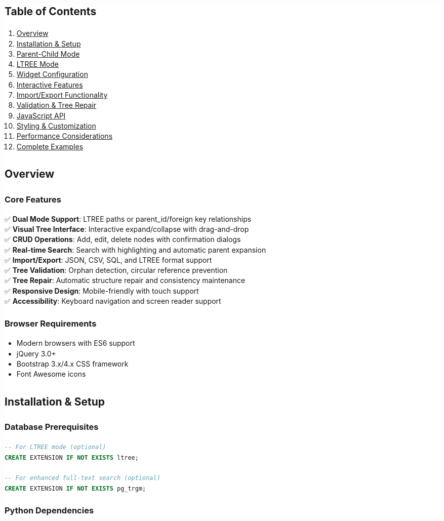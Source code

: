 ## Table of Contents

1. [Overview](#overview)
2. [Installation & Setup](#installation--setup) 
3. [Parent-Child Mode](#parent-child-mode)
4. [LTREE Mode](#ltree-mode)
5. [Widget Configuration](#widget-configuration)
6. [Interactive Features](#interactive-features)
7. [Import/Export Functionality](#importexport-functionality)
8. [Validation & Tree Repair](#validation--tree-repair)
9. [JavaScript API](#javascript-api)
10. [Styling & Customization](#styling--customization)
11. [Performance Considerations](#performance-considerations)
12. [Complete Examples](#complete-examples)

## Overview

### Core Features

✅ **Dual Mode Support**: LTREE paths or parent_id/foreign key relationships  
✅ **Visual Tree Interface**: Interactive expand/collapse with drag-and-drop  
✅ **CRUD Operations**: Add, edit, delete nodes with confirmation dialogs  
✅ **Real-time Search**: Search with highlighting and automatic parent expansion  
✅ **Import/Export**: JSON, CSV, SQL, and LTREE format support  
✅ **Tree Validation**: Orphan detection, circular reference prevention  
✅ **Tree Repair**: Automatic structure repair and consistency maintenance  
✅ **Responsive Design**: Mobile-friendly with touch support  
✅ **Accessibility**: Keyboard navigation and screen reader support  

### Browser Requirements

- Modern browsers with ES6 support
- jQuery 3.0+
- Bootstrap 3.x/4.x CSS framework
- Font Awesome icons

## Installation & Setup

### Database Prerequisites

```sql
-- For LTREE mode (optional)
CREATE EXTENSION IF NOT EXISTS ltree;

-- For enhanced full-text search (optional)
CREATE EXTENSION IF NOT EXISTS pg_trgm;
```

### Python Dependencies
